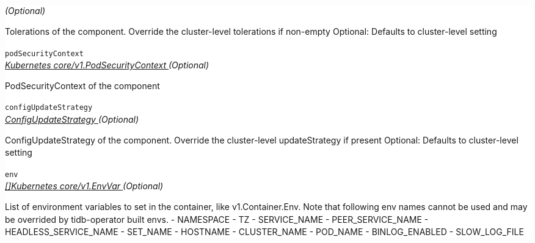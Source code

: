 </em>
</td>
<td>
<em>(Optional)</em>
<p>Tolerations of the component. Override the cluster-level tolerations if non-empty
Optional: Defaults to cluster-level setting</p>
</td>
</tr>
<tr>
<td>
<code>podSecurityContext</code></br>
<em>
<a href="https://kubernetes.io/docs/reference/generated/kubernetes-api/v1.18/#podsecuritycontext-v1-core">
Kubernetes core/v1.PodSecurityContext
</a>
</em>
</td>
<td>
<em>(Optional)</em>
<p>PodSecurityContext of the component</p>
</td>
</tr>
<tr>
<td>
<code>configUpdateStrategy</code></br>
<em>
<a href="#configupdatestrategy">
ConfigUpdateStrategy
</a>
</em>
</td>
<td>
<em>(Optional)</em>
<p>ConfigUpdateStrategy of the component. Override the cluster-level updateStrategy if present
Optional: Defaults to cluster-level setting</p>
</td>
</tr>
<tr>
<td>
<code>env</code></br>
<em>
<a href="https://kubernetes.io/docs/reference/generated/kubernetes-api/v1.18/#envvar-v1-core">
[]Kubernetes core/v1.EnvVar
</a>
</em>
</td>
<td>
<em>(Optional)</em>
<p>List of environment variables to set in the container, like
v1.Container.Env.
Note that following env names cannot be used and may be overrided by
tidb-operator built envs.
- NAMESPACE
- TZ
- SERVICE_NAME
- PEER_SERVICE_NAME
- HEADLESS_SERVICE_NAME
- SET_NAME
- HOSTNAME
- CLUSTER_NAME
- POD_NAME
- BINLOG_ENABLED
- SLOW_LOG_FILE</p>